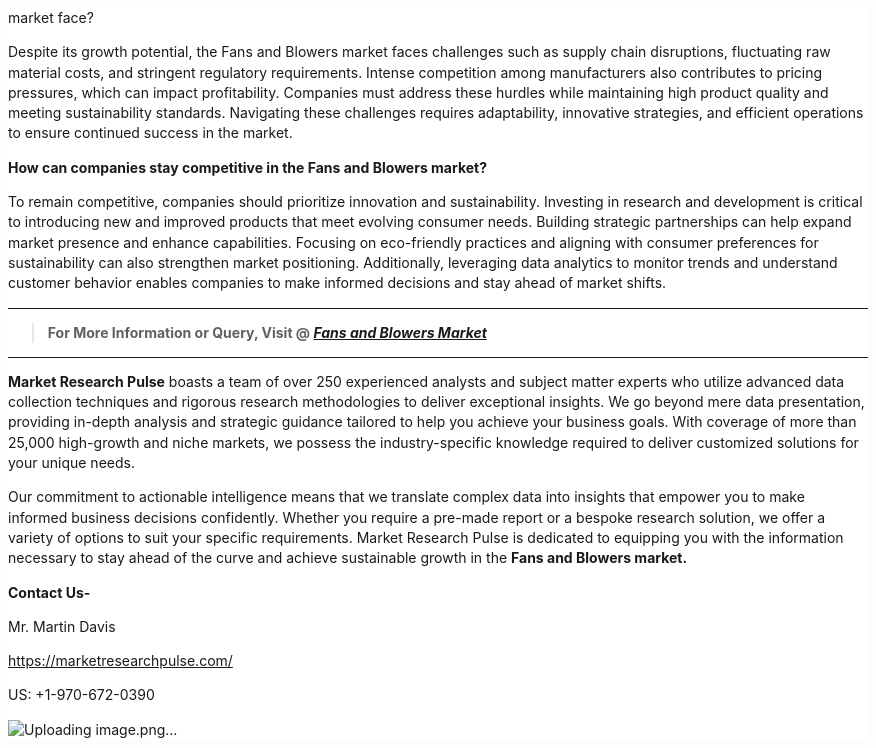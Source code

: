 market face?</strong></p><p>Despite its growth potential, the Fans and Blowers market faces challenges such as supply chain disruptions, fluctuating raw material costs, and stringent regulatory requirements. Intense competition among manufacturers also contributes to pricing pressures, which can impact profitability. Companies must address these hurdles while maintaining high product quality and meeting sustainability standards. Navigating these challenges requires adaptability, innovative strategies, and efficient operations to ensure continued success in the market.</p><p><strong>How can companies stay competitive in the Fans and Blowers market?</strong></p><p>To remain competitive, companies should prioritize innovation and sustainability. Investing in research and development is critical to introducing new and improved products that meet evolving consumer needs. Building strategic partnerships can help expand market presence and enhance capabilities. Focusing on eco-friendly practices and aligning with consumer preferences for sustainability can also strengthen market positioning. Additionally, leveraging data analytics to monitor trends and understand customer behavior enables companies to make informed decisions and stay ahead of market shifts.</p><hr /><blockquote><p><strong>For More Information or Query, Visit @&nbsp;<em><a href="https://marketresearchpulse.com/report/2856/fans-and-blowers-market?utm_source=Linkedin&utm_medium=029">Fans and Blowers Market</a></em></strong></p></blockquote><hr /><p><strong>Market Research Pulse</strong> boasts a team of over 250 experienced analysts and subject matter experts who utilize advanced data collection techniques and rigorous research methodologies to deliver exceptional insights. We go beyond mere data presentation, providing in-depth analysis and strategic guidance tailored to help you achieve your business goals. With coverage of more than 25,000 high-growth and niche markets, we possess the industry-specific knowledge required to deliver customized solutions for your unique needs.</p><p>Our commitment to actionable intelligence means that we translate complex data into insights that empower you to make informed business decisions confidently. Whether you require a pre-made report or a bespoke research solution, we offer a variety of options to suit your specific requirements. Market Research Pulse is dedicated to equipping you with the information necessary to stay ahead of the curve and achieve sustainable growth in the <strong>Fans and Blowers market.</strong></p><p><strong>Contact Us-</strong></p><p>Mr. Martin Davis</p><p>https://marketresearchpulse.com/</p><p>US: +1-970-672-0390</p>
![Uploading image.png…]()
